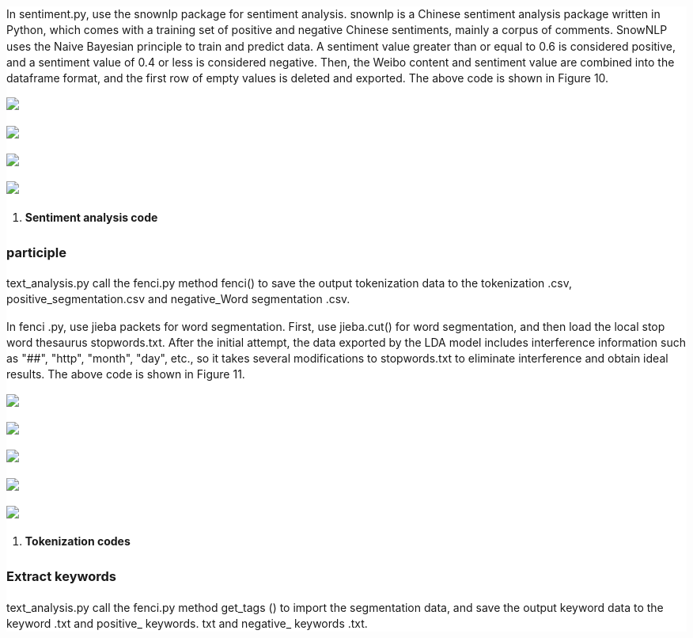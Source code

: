 In sentiment.py, use the snownlp package for sentiment analysis. snownlp
is a Chinese sentiment analysis package written in Python, which comes
with a training set of positive and negative Chinese sentiments, mainly
a corpus of comments. SnowNLP uses the Naive Bayesian principle to train
and predict data. A sentiment value greater than or equal to 0.6 is
considered positive, and a sentiment value of 0.4 or less is considered
negative. Then, the Weibo content and sentiment value are combined into
the dataframe format, and the first row of empty values is deleted and
exported. The above code is shown in Figure 10.

![](./images/media/image33.png)

![](./images/media/image34.png)

![](./images/media/image35.png)

![](./images/media/image36.png)

1.  **Sentiment analysis code**

### participle

text\_analysis.py call the fenci.py method fenci() to save the output
tokenization data to the tokenization .csv, positive\_segmentation.csv
and negative\_Word segmentation .csv.

In fenci .py, use jieba packets for word segmentation. First, use
jieba.cut() for word segmentation, and then load the local stop word
thesaurus stopwords.txt. After the initial attempt, the data exported by
the LDA model includes interference information such as "##", "http",
"month", "day", etc., so it takes several modifications to stopwords.txt
to eliminate interference and obtain ideal results. The above code is
shown in Figure 11.

![](./images/media/image37.png)

![](./images/media/image38.png)

![](./images/media/image39.png)

![](./images/media/image40.png)

![](./images/media/image41.png)

1.  **Tokenization codes**

### Extract keywords

text\_analysis.py call the fenci.py method get\_tags () to import the
segmentation data, and save the output keyword data to the keyword .txt
and positive\_ keywords. txt and negative\_ keywords .txt.
